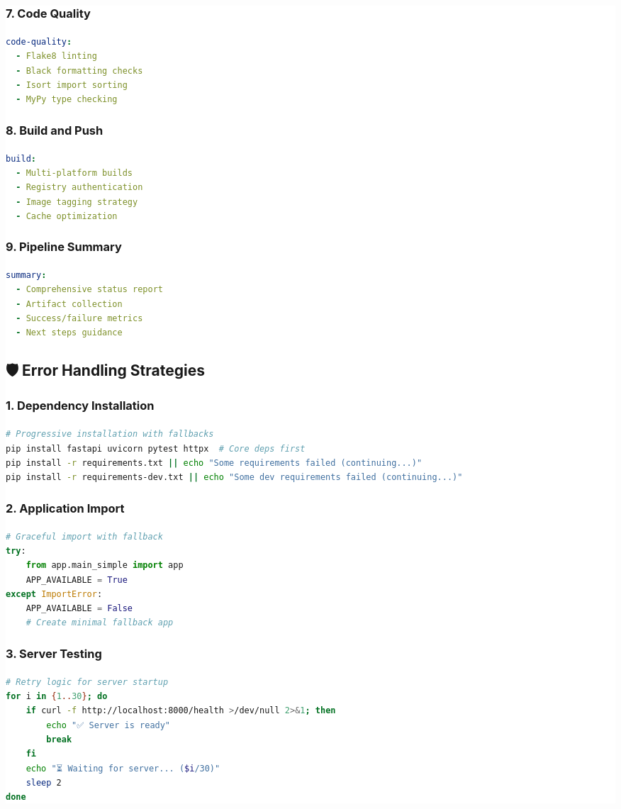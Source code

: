 ### 7. **Code Quality**
```yaml
code-quality:
  - Flake8 linting
  - Black formatting checks
  - Isort import sorting
  - MyPy type checking
```

### 8. **Build and Push**
```yaml
build:
  - Multi-platform builds
  - Registry authentication
  - Image tagging strategy
  - Cache optimization
```

### 9. **Pipeline Summary**
```yaml
summary:
  - Comprehensive status report
  - Artifact collection
  - Success/failure metrics
  - Next steps guidance
```

## 🛡️ Error Handling Strategies

### 1. **Dependency Installation**
```bash
# Progressive installation with fallbacks
pip install fastapi uvicorn pytest httpx  # Core deps first
pip install -r requirements.txt || echo "Some requirements failed (continuing...)"
pip install -r requirements-dev.txt || echo "Some dev requirements failed (continuing...)"
```

### 2. **Application Import**
```python
# Graceful import with fallback
try:
    from app.main_simple import app
    APP_AVAILABLE = True
except ImportError:
    APP_AVAILABLE = False
    # Create minimal fallback app
```

### 3. **Server Testing**
```bash
# Retry logic for server startup
for i in {1..30}; do
    if curl -f http://localhost:8000/health >/dev/null 2>&1; then
        echo "✅ Server is ready"
        break
    fi
    echo "⏳ Waiting for server... ($i/30)"
    sleep 2
done
```

